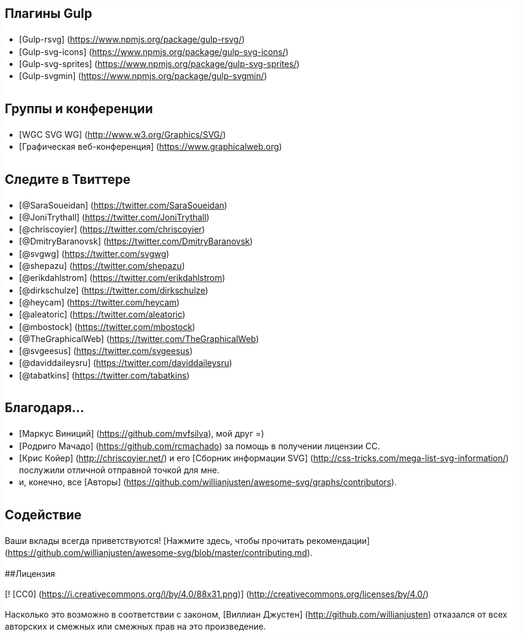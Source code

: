 
## Плагины Gulp
* [Gulp-rsvg] (https://www.npmjs.org/package/gulp-rsvg/)
* [Gulp-svg-icons] (https://www.npmjs.org/package/gulp-svg-icons/)
* [Gulp-svg-sprites] (https://www.npmjs.org/package/gulp-svg-sprites/)
* [Gulp-svgmin] (https://www.npmjs.org/package/gulp-svgmin/)

## Группы и конференции
* [WGC SVG WG] (http://www.w3.org/Graphics/SVG/)
* [Графическая веб-конференция] (https://www.graphicalweb.org)

## Следите в Твиттере
* [@SaraSoueidan] (https://twitter.com/SaraSoueidan)
* [@JoniTrythall] (https://twitter.com/JoniTrythall)
* [@chriscoyier] (https://twitter.com/chriscoyier)
* [@DmitryBaranovsk] (https://twitter.com/DmitryBaranovsk)
* [@svgwg] (https://twitter.com/svgwg)
* [@shepazu] (https://twitter.com/shepazu)
* [@erikdahlstrom] (https://twitter.com/erikdahlstrom)
* [@dirkschulze] (https://twitter.com/dirkschulze)
* [@heycam] (https://twitter.com/heycam)
* [@aleatoric] (https://twitter.com/aleatoric)
* [@mbostock] (https://twitter.com/mbostock)
* [@TheGraphicalWeb] (https://twitter.com/TheGraphicalWeb)
* [@svgeesus] (https://twitter.com/svgeesus)
* [@daviddaileysru] (https://twitter.com/daviddaileysru)
* [@tabatkins] (https://twitter.com/tabatkins)


## Благодаря...

* [Маркус Виниций] (https://github.com/mvfsilva), мой друг =)
* [Родриго Мачадо] (https://github.com/rcmachado) за помощь в получении лицензии CC.
* [Крис Койер] (http://chriscoyier.net/) и его [Сборник информации SVG] (http://css-tricks.com/mega-list-svg-information/) послужили отличной отправной точкой для мне.
* и, конечно, все [Авторы] (https://github.com/willianjusten/awesome-svg/graphs/contributors).


## Содействие

Ваши вклады всегда приветствуются! [Нажмите здесь, чтобы прочитать рекомендации] (https://github.com/willianjusten/awesome-svg/blob/master/contributing.md).

##Лицензия

[! [СС0] (https://i.creativecommons.org/l/by/4.0/88x31.png)] (http://creativecommons.org/licenses/by/4.0/)

Насколько это возможно в соответствии с законом, [Виллиан Джустен] (http://github.com/willianjusten) отказался от всех авторских и смежных или смежных прав на это произведение.
